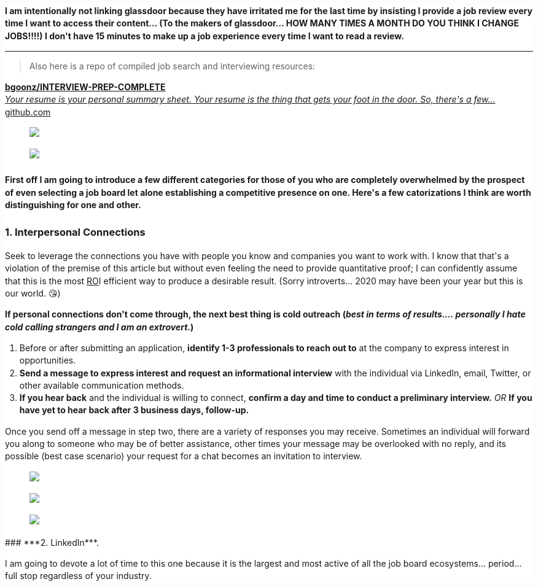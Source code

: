 **I am intentionally not linking glassdoor because they have irritated me for the last time by insisting I provide a job review every time I want to access their content… (To the makers of glassdoor… HOW MANY TIMES A MONTH DO YOU THINK I CHANGE JOBS!!!!) I don't have 15 minutes to make up a job experience every time I want to read a review.**

---

> Also here is a repo of compiled job search and interviewing resources:

<a href="https://github.com/bgoonz/INTERVIEW-PREP-COMPLETE" class="markup--anchor markup--mixtapeEmbed-anchor" title="https://github.com/bgoonz/INTERVIEW-PREP-COMPLETE"><strong>bgoonz/INTERVIEW-PREP-COMPLETE</strong><br />
<em>Your resume is your personal summary sheet. Your resume is the thing that gets your foot in the door. So, there's a few…</em>github.com</a><a href="https://github.com/bgoonz/INTERVIEW-PREP-COMPLETE" class="js-mixtapeImage mixtapeImage u-ignoreBlock"></a>

<figure><img src="https://cdn-images-1.medium.com/max/600/1*3_3Cb73SQM_YazWGpZWtIw.png" class="graf-image" /></figure><figure><img src="https://cdn-images-1.medium.com/max/600/1*aI1PfkSpsUks598LAJvKoQ.png" class="graf-image" /></figure>

#### First off I am going to introduce a few different categories for those of you who are completely overwhelmed by the prospect of even selecting a job board let alone establishing a competitive presence on one. Here's a few catorizations I think are worth distinguishing for one and other.

### 1. Interpersonal Connections

Seek to leverage the connections you have with people you know and companies you want to work with. I know that that's a violation of the premise of this article but without even feeling the need to provide quantitative proof; I can confidently assume that this is the most <a href="https://www.investopedia.com/terms/r/returnoninvestment.asp" class="markup--anchor markup--p-anchor">RO</a>I efficient way to produce a desirable result. (Sorry introverts… 2020 may have been your year but this is our world. 😘)

**If personal connections don't come through, the next best thing is cold outreach (_best in terms of results…. personally I hate cold calling strangers and I am an extrovert_.)**

1.  <span id="2139">Before or after submitting an application, **identify 1-3 professionals to reach out to** at the company to express interest in opportunities.</span>
2.  <span id="fb8b">**Send a message to express interest and request an informational interview** with the individual via LinkedIn, email, Twitter, or other available communication methods.</span>
3.  <span id="840d">**If you hear back** and the individual is willing to connect, **confirm a day and time to conduct a preliminary interview.** _OR_ **If you have yet to hear back after 3 business days, follow-up.**</span>

Once you send off a message in step two, there are a variety of responses you may receive. Sometimes an individual will forward you along to someone who may be of better assistance, other times your message may be overlooked with no reply, and its possible (best case scenario) your request for a chat becomes an invitation to interview.

<figure><img src="https://cdn-images-1.medium.com/max/600/1*3_3Cb73SQM_YazWGpZWtIw.png" class="graf-image" /></figure><figure><img src="https://cdn-images-1.medium.com/max/600/1*aI1PfkSpsUks598LAJvKoQ.png" class="graf-image" /></figure>

<figure><img src="https://cdn-images-1.medium.com/max/600/1*5eObFD9fV2fe5DztitZfsA.png" class="graf-image" /></figure>### ***2. LinkedIn***.

I am going to devote a lot of time to this one because it is the largest and most active of all the job board ecosystems… period… full stop regardless of your industry.
